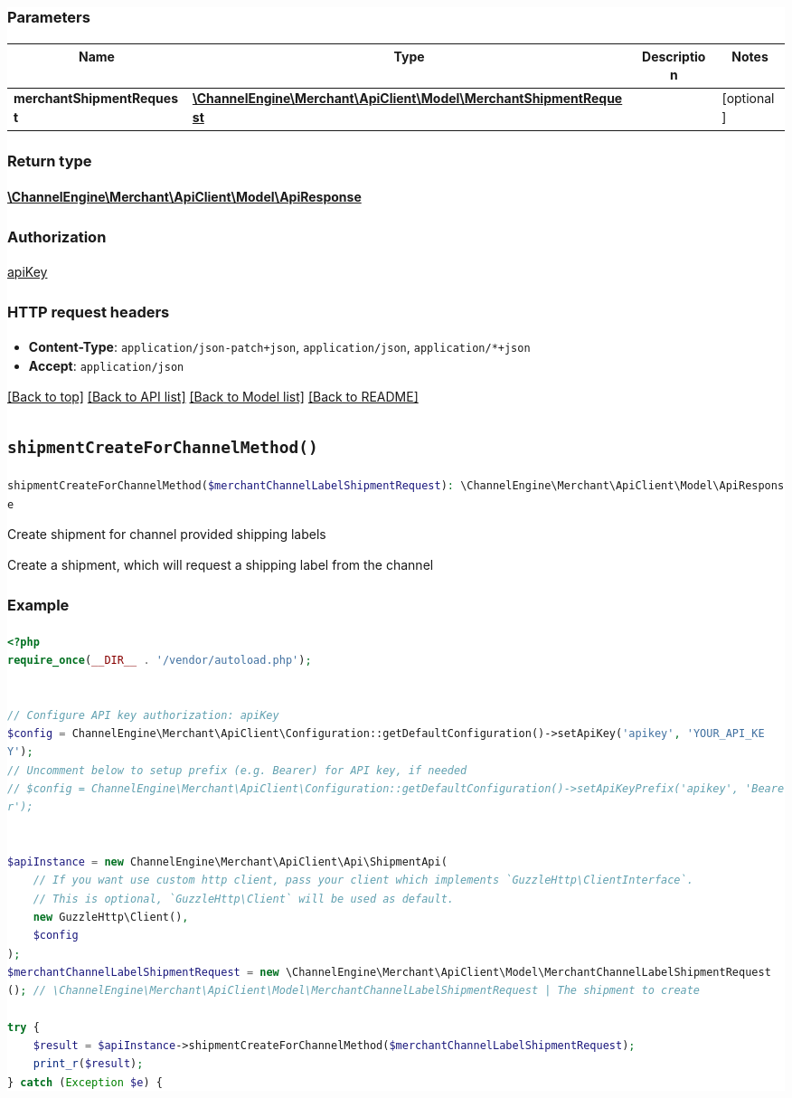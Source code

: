 ### Parameters

| Name | Type | Description  | Notes |
| ------------- | ------------- | ------------- | ------------- |
| **merchantShipmentRequest** | [**\ChannelEngine\Merchant\ApiClient\Model\MerchantShipmentRequest**](../Model/MerchantShipmentRequest.md)|  | [optional] |

### Return type

[**\ChannelEngine\Merchant\ApiClient\Model\ApiResponse**](../Model/ApiResponse.md)

### Authorization

[apiKey](../../README.md#apiKey)

### HTTP request headers

- **Content-Type**: `application/json-patch+json`, `application/json`, `application/*+json`
- **Accept**: `application/json`

[[Back to top]](#) [[Back to API list]](../../README.md#endpoints)
[[Back to Model list]](../../README.md#models)
[[Back to README]](../../README.md)

## `shipmentCreateForChannelMethod()`

```php
shipmentCreateForChannelMethod($merchantChannelLabelShipmentRequest): \ChannelEngine\Merchant\ApiClient\Model\ApiResponse
```

Create shipment for channel provided shipping labels

Create a shipment, which will request a shipping label from the channel

### Example

```php
<?php
require_once(__DIR__ . '/vendor/autoload.php');


// Configure API key authorization: apiKey
$config = ChannelEngine\Merchant\ApiClient\Configuration::getDefaultConfiguration()->setApiKey('apikey', 'YOUR_API_KEY');
// Uncomment below to setup prefix (e.g. Bearer) for API key, if needed
// $config = ChannelEngine\Merchant\ApiClient\Configuration::getDefaultConfiguration()->setApiKeyPrefix('apikey', 'Bearer');


$apiInstance = new ChannelEngine\Merchant\ApiClient\Api\ShipmentApi(
    // If you want use custom http client, pass your client which implements `GuzzleHttp\ClientInterface`.
    // This is optional, `GuzzleHttp\Client` will be used as default.
    new GuzzleHttp\Client(),
    $config
);
$merchantChannelLabelShipmentRequest = new \ChannelEngine\Merchant\ApiClient\Model\MerchantChannelLabelShipmentRequest(); // \ChannelEngine\Merchant\ApiClient\Model\MerchantChannelLabelShipmentRequest | The shipment to create

try {
    $result = $apiInstance->shipmentCreateForChannelMethod($merchantChannelLabelShipmentRequest);
    print_r($result);
} catch (Exception $e) {
```